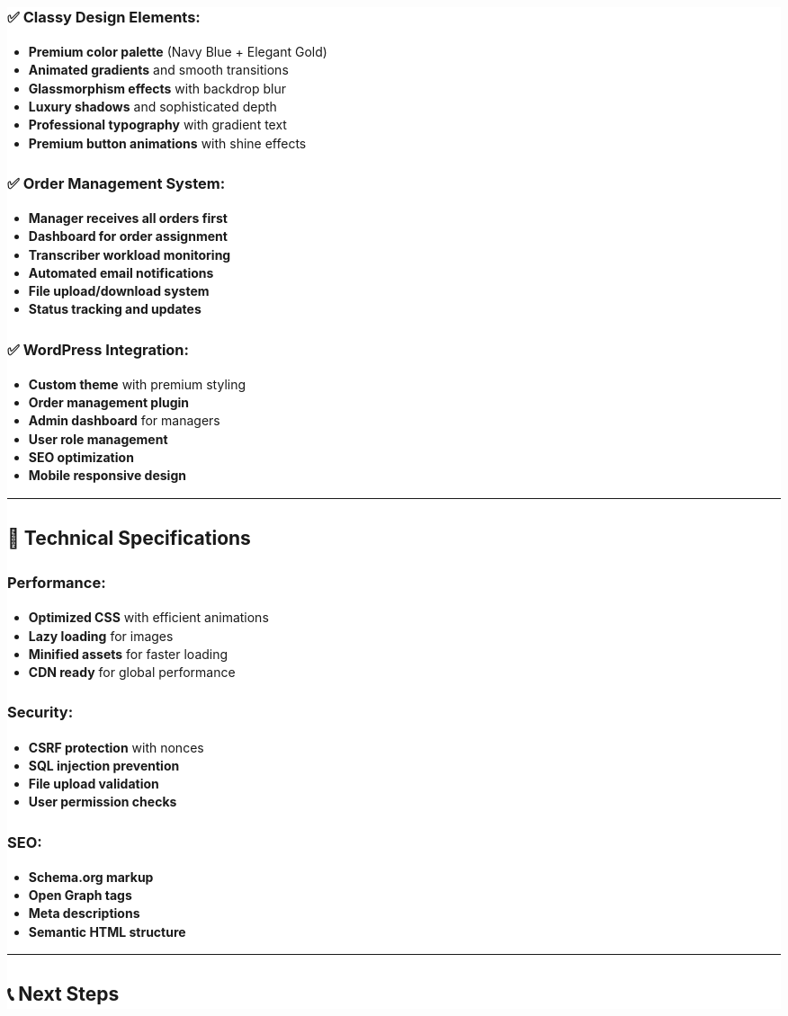 ### **✅ Classy Design Elements:**
- **Premium color palette** (Navy Blue + Elegant Gold)
- **Animated gradients** and smooth transitions
- **Glassmorphism effects** with backdrop blur
- **Luxury shadows** and sophisticated depth
- **Professional typography** with gradient text
- **Premium button animations** with shine effects

### **✅ Order Management System:**
- **Manager receives all orders first**
- **Dashboard for order assignment**
- **Transcriber workload monitoring**
- **Automated email notifications**
- **File upload/download system**
- **Status tracking and updates**

### **✅ WordPress Integration:**
- **Custom theme** with premium styling
- **Order management plugin**
- **Admin dashboard** for managers
- **User role management**
- **SEO optimization**
- **Mobile responsive design**

---

## 🔧 **Technical Specifications**

### **Performance:**
- **Optimized CSS** with efficient animations
- **Lazy loading** for images
- **Minified assets** for faster loading
- **CDN ready** for global performance

### **Security:**
- **CSRF protection** with nonces
- **SQL injection prevention**
- **File upload validation**
- **User permission checks**

### **SEO:**
- **Schema.org markup**
- **Open Graph tags**
- **Meta descriptions**
- **Semantic HTML structure**

---

## 📞 **Next Steps**
